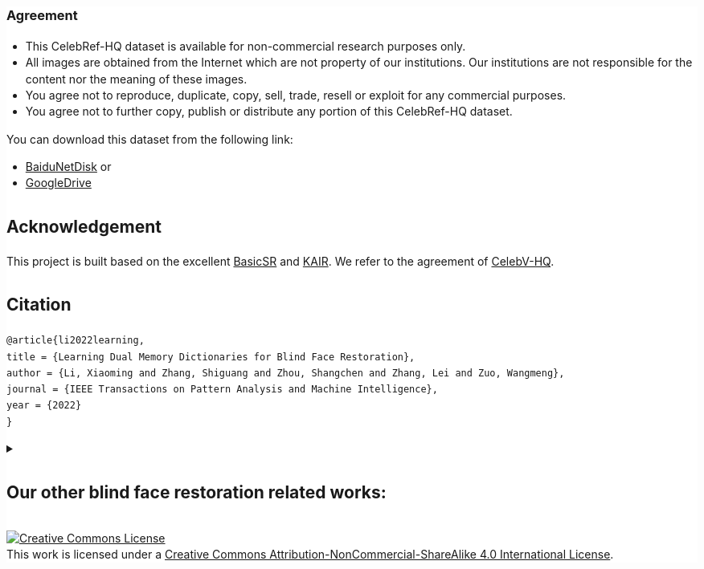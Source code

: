 
### Agreement
- This CelebRef-HQ dataset is available for non-commercial research purposes only.
- All images are obtained from the Internet which are not property of our institutions. Our institutions are not responsible for the content nor the meaning of these images.
- You agree not to reproduce, duplicate, copy, sell, trade, resell or exploit for any commercial purposes.
- You agree not to further copy, publish or distribute any portion of this CelebRef-HQ dataset. 

You can download this dataset from the following link:
- [BaiduNetDisk](https://pan.baidu.com/s/1p5SvZ56ALPGf_q8FZnyvcQ?pwd=5nkd)
or
- [GoogleDrive](https://drive.google.com/file/d/1uzVookgAXN2HcgF1AHd_sF6nORDHt9nU/view?usp=sharing)

## Acknowledgement
This project is built based on the excellent [BasicSR](https://github.com/XPixelGroup/BasicSR) and [KAIR](https://github.com/cszn/KAIR). We refer to the agreement of [CelebV-HQ](https://github.com/CelebV-HQ/CelebV-HQ).


## Citation

```
@article{li2022learning,
title = {Learning Dual Memory Dictionaries for Blind Face Restoration},
author = {Li, Xiaoming and Zhang, Shiguang and Zhou, Shangchen and Zhang, Lei and Zuo, Wangmeng},
journal = {IEEE Transactions on Pattern Analysis and Machine Intelligence},
year = {2022}
}
```

<details close><summary><h2>Our other blind face restoration related works:</h2></summary></details>

<a rel="license" href="http://creativecommons.org/licenses/by-nc-sa/4.0/"><img alt="Creative Commons License" style="border-width:0" src="https://i.creativecommons.org/l/by-nc-sa/4.0/88x31.png" /></a><br />This work is licensed under a <a rel="license" href="http://creativecommons.org/licenses/by-nc-sa/4.0/">Creative Commons Attribution-NonCommercial-ShareAlike 4.0 International License</a>.
